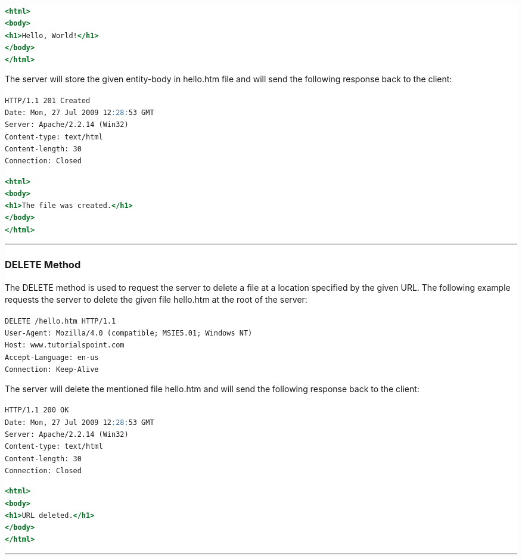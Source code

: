 ```htm
<html>
<body>
<h1>Hello, World!</h1>
</body>
</html>
```

The server will store the given entity-body in hello.htm file and will send the following response back to the client:

```markdown
HTTP/1.1 201 Created
Date: Mon, 27 Jul 2009 12:28:53 GMT
Server: Apache/2.2.14 (Win32)
Content-type: text/html
Content-length: 30
Connection: Closed
```

```htm
<html>
<body>
<h1>The file was created.</h1>
</body>
</html>
```

---

### DELETE Method

The DELETE method is used to request the server to delete a file at a location specified by the given URL. The following example requests the server to delete the given file hello.htm at the root of the server:

```markdown
DELETE /hello.htm HTTP/1.1
User-Agent: Mozilla/4.0 (compatible; MSIE5.01; Windows NT)
Host: www.tutorialspoint.com
Accept-Language: en-us
Connection: Keep-Alive
```

The server will delete the mentioned file hello.htm and will send the following response back to the client:

```markdown
HTTP/1.1 200 OK
Date: Mon, 27 Jul 2009 12:28:53 GMT
Server: Apache/2.2.14 (Win32)
Content-type: text/html
Content-length: 30
Connection: Closed
```

```htm
<html>
<body>
<h1>URL deleted.</h1>
</body>
</html>
```

---